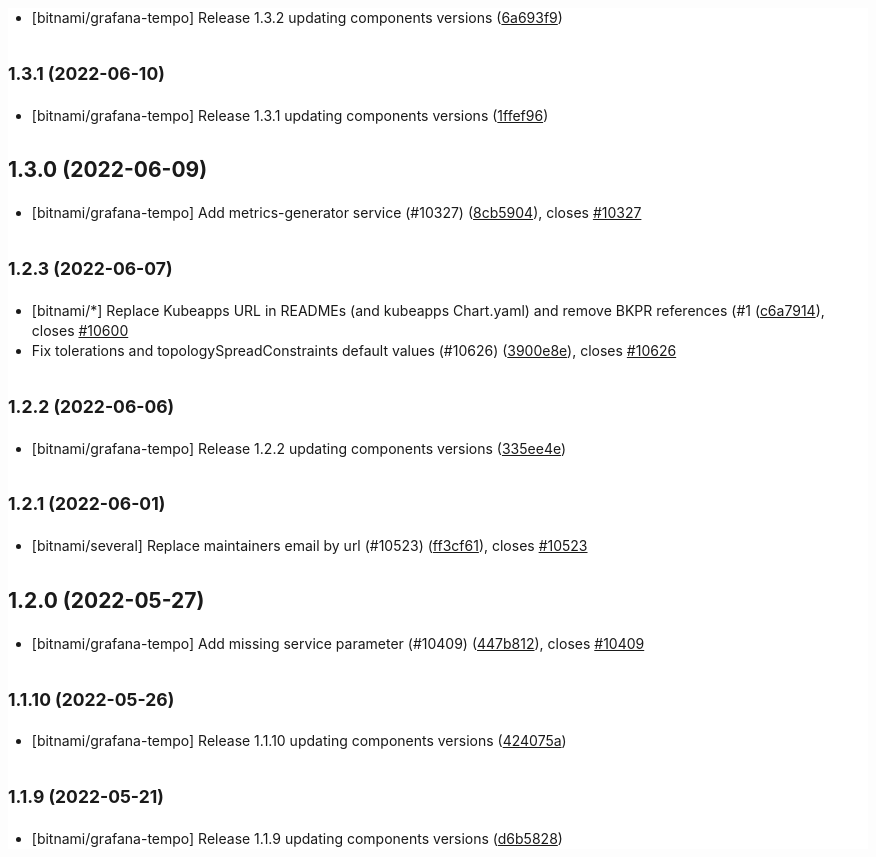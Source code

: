 * [bitnami/grafana-tempo] Release 1.3.2 updating components versions ([6a693f9](https://github.com/bitnami/charts/commit/6a693f90c2fab419687fd3c013ab0ba13f8eefd7))

## <small>1.3.1 (2022-06-10)</small>

* [bitnami/grafana-tempo] Release 1.3.1 updating components versions ([1ffef96](https://github.com/bitnami/charts/commit/1ffef96664d2bf6f3224a425a053fda83fbd8e68))

## 1.3.0 (2022-06-09)

* [bitnami/grafana-tempo] Add metrics-generator service (#10327) ([8cb5904](https://github.com/bitnami/charts/commit/8cb59042cce0c2127aff554680f5a00acedd499c)), closes [#10327](https://github.com/bitnami/charts/issues/10327)

## <small>1.2.3 (2022-06-07)</small>

* [bitnami/*] Replace Kubeapps URL in READMEs (and kubeapps Chart.yaml) and remove BKPR references (#1 ([c6a7914](https://github.com/bitnami/charts/commit/c6a7914361e5aea6016fb45bf4d621edfd111d32)), closes [#10600](https://github.com/bitnami/charts/issues/10600)
* Fix tolerations and topologySpreadConstraints default values (#10626) ([3900e8e](https://github.com/bitnami/charts/commit/3900e8e553d9baa28ded41238536e1efecb9c16c)), closes [#10626](https://github.com/bitnami/charts/issues/10626)

## <small>1.2.2 (2022-06-06)</small>

* [bitnami/grafana-tempo] Release 1.2.2 updating components versions ([335ee4e](https://github.com/bitnami/charts/commit/335ee4eb26cb3194b01f26a21e7bd3ada999d116))

## <small>1.2.1 (2022-06-01)</small>

* [bitnami/several] Replace maintainers email by url (#10523) ([ff3cf61](https://github.com/bitnami/charts/commit/ff3cf617a1680509b0f3855d17c4ccff7b29a0ff)), closes [#10523](https://github.com/bitnami/charts/issues/10523)

## 1.2.0 (2022-05-27)

* [bitnami/grafana-tempo] Add missing service parameter (#10409) ([447b812](https://github.com/bitnami/charts/commit/447b812afbeadb6fd4d6757a28c60b0a998a91f3)), closes [#10409](https://github.com/bitnami/charts/issues/10409)

## <small>1.1.10 (2022-05-26)</small>

* [bitnami/grafana-tempo] Release 1.1.10 updating components versions ([424075a](https://github.com/bitnami/charts/commit/424075a7b344221eb17f32d58e20e315b1ed219b))

## <small>1.1.9 (2022-05-21)</small>

* [bitnami/grafana-tempo] Release 1.1.9 updating components versions ([d6b5828](https://github.com/bitnami/charts/commit/d6b58283a580c8b587afde54187d3519f15648b0))
